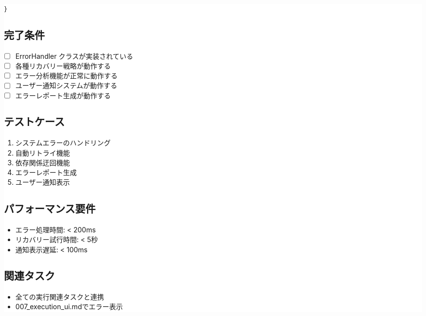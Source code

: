 ```typescript
}
```

## 完了条件
- [ ] ErrorHandler クラスが実装されている
- [ ] 各種リカバリー戦略が動作する
- [ ] エラー分析機能が正常に動作する
- [ ] ユーザー通知システムが動作する
- [ ] エラーレポート生成が動作する

## テストケース
1. システムエラーのハンドリング
2. 自動リトライ機能
3. 依存関係迂回機能
4. エラーレポート生成
5. ユーザー通知表示

## パフォーマンス要件
- エラー処理時間: < 200ms
- リカバリー試行時間: < 5秒
- 通知表示遅延: < 100ms

## 関連タスク
- 全ての実行関連タスクと連携
- 007_execution_ui.mdでエラー表示